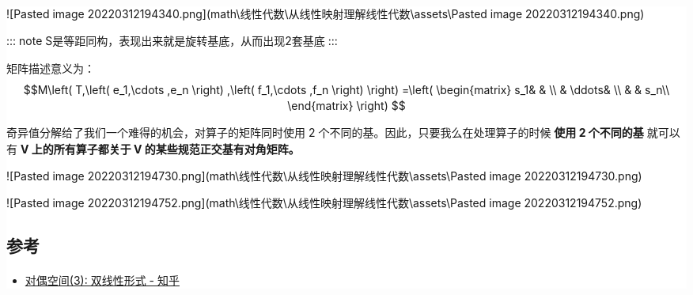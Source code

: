 
![Pasted image 20220312194340.png](math\线性代数\从线性映射理解线性代数\assets\Pasted image 20220312194340.png)

::: note 
S是等距同构，表现出来就是旋转基底，从而出现2套基底
:::


矩阵描述意义为：
$$M\left( T,\left( e_1,\cdots ,e_n \right) ,\left( f_1,\cdots ,f_n \right) \right) =\left( \begin{matrix}
	s_1&		&		\\
	&		\ddots&		\\
	&		&		s_n\\
\end{matrix} \right) $$

奇异值分解给了我们一个难得的机会，对算子的矩阵同时使用 2 个不同的基。因此，只要我么在处理算子的时候 **使用 2 个不同的基** 就可以有 **V 上的所有算子都关于 V 的某些规范正交基有对角矩阵。**

![Pasted image 20220312194730.png](math\线性代数\从线性映射理解线性代数\assets\Pasted image 20220312194730.png)

![Pasted image 20220312194752.png](math\线性代数\从线性映射理解线性代数\assets\Pasted image 20220312194752.png)

## 参考

- [对偶空间(3): 双线性形式 - 知乎](https://zhuanlan.zhihu.com/p/331892252)
